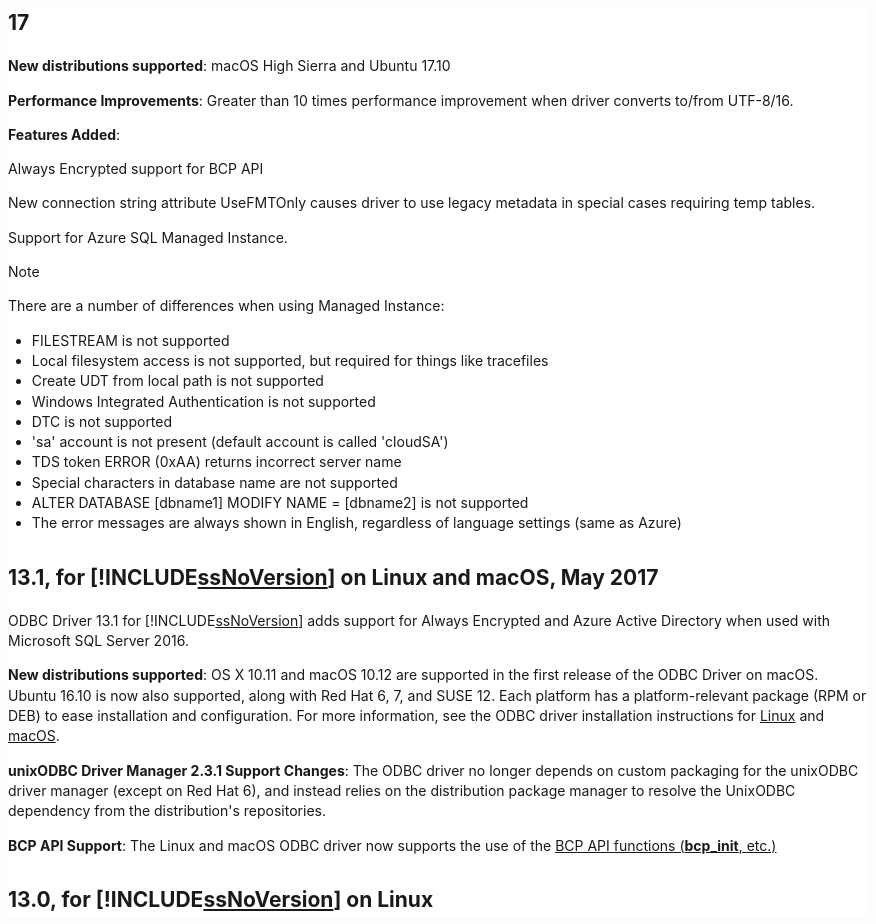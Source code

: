 ## 17

**New distributions supported**:
macOS High Sierra and Ubuntu 17.10

**Performance Improvements**:
Greater than 10 times performance improvement when driver converts to/from UTF-8/16.

**Features Added**:

Always Encrypted support for BCP API

New connection string attribute UseFMTOnly causes driver to use legacy metadata in special cases requiring temp tables.

Support for Azure SQL Managed Instance.

> [!NOTE]
> There are a number of differences when using Managed Instance:
>
> - FILESTREAM is not supported
> - Local filesystem access is not supported, but required for things like tracefiles
> - Create UDT from local path is not supported
> - Windows Integrated Authentication is not supported
> - DTC is not supported
> - 'sa' account is not present (default account is called 'cloudSA')
> - TDS token ERROR (0xAA) returns incorrect server name
> - Special characters in database name are not supported
> - ALTER DATABASE [dbname1] MODIFY NAME = [dbname2] is not supported
> - The error messages are always shown in English, regardless of language settings (same as Azure)

## 13.1, for [!INCLUDE[ssNoVersion](../../../includes/ssnoversion-md.md)] on Linux and macOS, May 2017

ODBC Driver 13.1 for [!INCLUDE[ssNoVersion](../../../includes/ssnoversion-md.md)] adds support for Always Encrypted and Azure Active Directory when used with Microsoft SQL Server 2016.

**New distributions supported**:
OS X 10.11 and macOS 10.12 are supported in the first release of the ODBC Driver on macOS. Ubuntu 16.10 is now also supported, along with Red Hat 6, 7, and SUSE 12. Each platform has a platform-relevant package (RPM or DEB) to ease installation and configuration. For more information, see the ODBC driver installation instructions for [Linux](installing-the-microsoft-odbc-driver-for-sql-server.md)
and [macOS](install-microsoft-odbc-driver-sql-server-macos.md).

**unixODBC Driver Manager 2.3.1 Support Changes**: The ODBC driver no longer depends on custom packaging for the unixODBC driver manager (except on Red Hat 6), and instead relies on the distribution package manager to resolve the UnixODBC dependency from the distribution's repositories.

**BCP API Support**: The Linux and macOS ODBC driver now supports the use of the [BCP API functions (**bcp_init**, etc.)](../../../relational-databases/native-client-odbc-extensions-bulk-copy-functions/sql-server-driver-extensions-bulk-copy-functions.md)

## 13.0, for [!INCLUDE[ssNoVersion](../../../includes/ssnoversion-md.md)] on Linux
